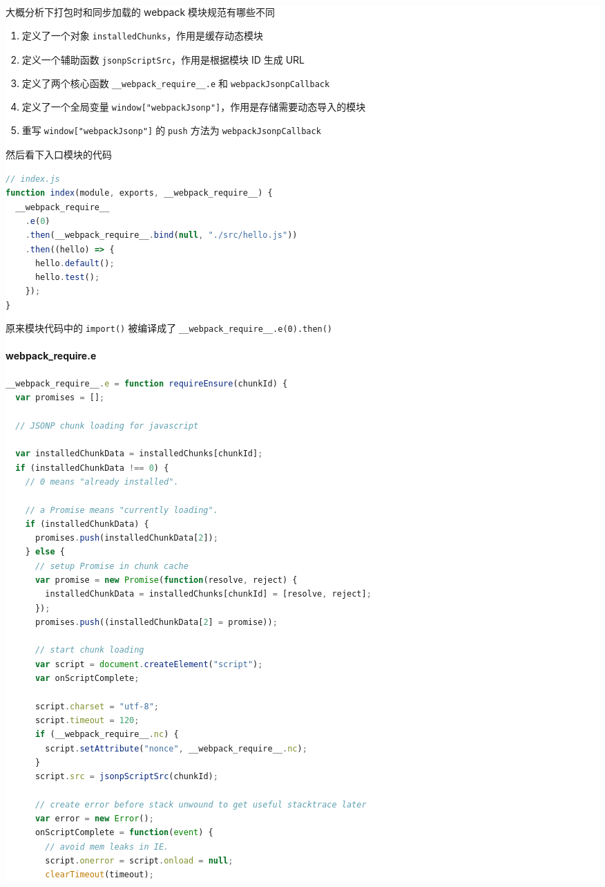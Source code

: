 大概分析下打包时和同步加载的 webpack 模块规范有哪些不同

1. 定义了一个对象 `installedChunks`，作用是缓存动态模块

2. 定义一个辅助函数 `jsonpScriptSrc`，作用是根据模块 ID 生成 URL

3. 定义了两个核心函数 `__webpack_require__.e` 和 `webpackJsonpCallback`

4. 定义了一个全局变量 `window["webpackJsonp"]`，作用是存储需要动态导入的模块

5. 重写 `window["webpackJsonp"]` 的 `push` 方法为 `webpackJsonpCallback`

然后看下入口模块的代码

```js
// index.js
function index(module, exports, __webpack_require__) {
  __webpack_require__
    .e(0)
    .then(__webpack_require__.bind(null, "./src/hello.js"))
    .then((hello) => {
      hello.default();
      hello.test();
    });
}
```

原来模块代码中的 `import()` 被编译成了 `__webpack_require__.e(0).then()`

#### **webpack_require**.e

```js
__webpack_require__.e = function requireEnsure(chunkId) {
  var promises = [];

  // JSONP chunk loading for javascript

  var installedChunkData = installedChunks[chunkId];
  if (installedChunkData !== 0) {
    // 0 means "already installed".

    // a Promise means "currently loading".
    if (installedChunkData) {
      promises.push(installedChunkData[2]);
    } else {
      // setup Promise in chunk cache
      var promise = new Promise(function(resolve, reject) {
        installedChunkData = installedChunks[chunkId] = [resolve, reject];
      });
      promises.push((installedChunkData[2] = promise));

      // start chunk loading
      var script = document.createElement("script");
      var onScriptComplete;

      script.charset = "utf-8";
      script.timeout = 120;
      if (__webpack_require__.nc) {
        script.setAttribute("nonce", __webpack_require__.nc);
      }
      script.src = jsonpScriptSrc(chunkId);

      // create error before stack unwound to get useful stacktrace later
      var error = new Error();
      onScriptComplete = function(event) {
        // avoid mem leaks in IE.
        script.onerror = script.onload = null;
        clearTimeout(timeout);
```